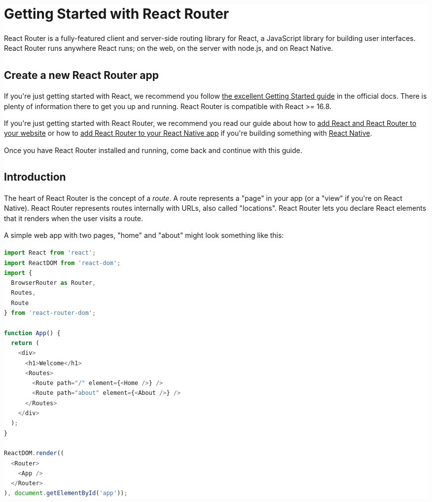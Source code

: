 # Getting Started with React Router

React Router is a fully-featured client and server-side routing library for
React, a JavaScript library for building user interfaces. React Router runs
anywhere React runs; on the web, on the server with node.js, and on React
Native.

## Create a new React Router app

If you're just getting started with React, we recommend you follow [the
excellent Getting Started guide](https://reactjs.org/docs/getting-started.html)
in the official docs. There is plenty of information there to get you up and
running. React Router is compatible with React >= 16.8.

If you're just getting started with React Router, we recommend you read our
guide about how to [add React and React Router to your
website](add-to-a-website.md) or how to [add React Router to your React Native
app](add-to-react-native.md) if you're building something with [React
Native](https://facebook.github.io/react-native/).

Once you have React Router installed and running, come back and continue with
this guide.

## Introduction

The heart of React Router is the concept of a *route*. A route represents a
"page" in your app (or a "view" if you're on React Native). React Router
represents routes internally with URLs, also called "locations". React Router
lets you declare React elements that it renders when the user visits a route.

A simple web app with two pages, "home" and "about" might look something like
this:

```js
import React from 'react';
import ReactDOM from 'react-dom';
import {
  BrowserRouter as Router,
  Routes,
  Route
} from 'react-router-dom';

function App() {
  return (
    <div>
      <h1>Welcome</h1>
      <Routes>
        <Route path="/" element={<Home />} />
        <Route path="about" element={<About />} />
      </Routes>
    </div>
  );
}

ReactDOM.render((
  <Router>
    <App />
  </Router>
), document.getElementById('app'));
```
